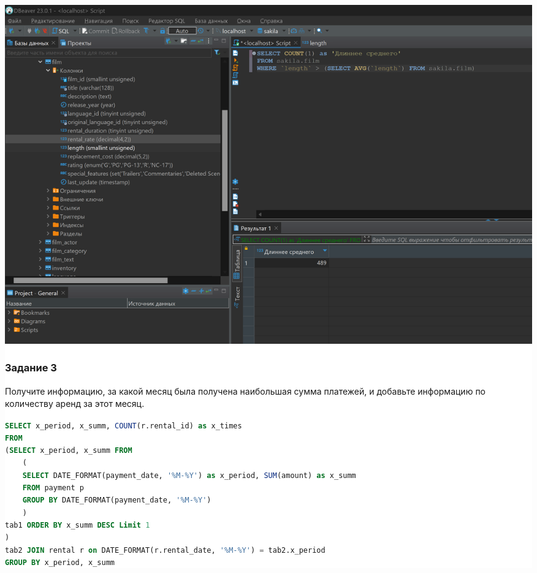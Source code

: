 <img src = "https://github.com/alexpajitnov111/sdb-homeworks/blob/main/pictures/12-4_2.png" width = 100%>


### Задание 3

Получите информацию, за какой месяц была получена наибольшая сумма платежей, и добавьте информацию по количеству аренд за этот месяц.
```sql
SELECT x_period, x_summ, COUNT(r.rental_id) as x_times
FROM
(SELECT x_period, x_summ FROM
	(
	SELECT DATE_FORMAT(payment_date, '%M-%Y') as x_period, SUM(amount) as x_summ
	FROM payment p
	GROUP BY DATE_FORMAT(payment_date, '%M-%Y')
	)
tab1 ORDER BY x_summ DESC Limit 1
)
tab2 JOIN rental r on DATE_FORMAT(r.rental_date, '%M-%Y') = tab2.x_period
GROUP BY x_period, x_summ
```